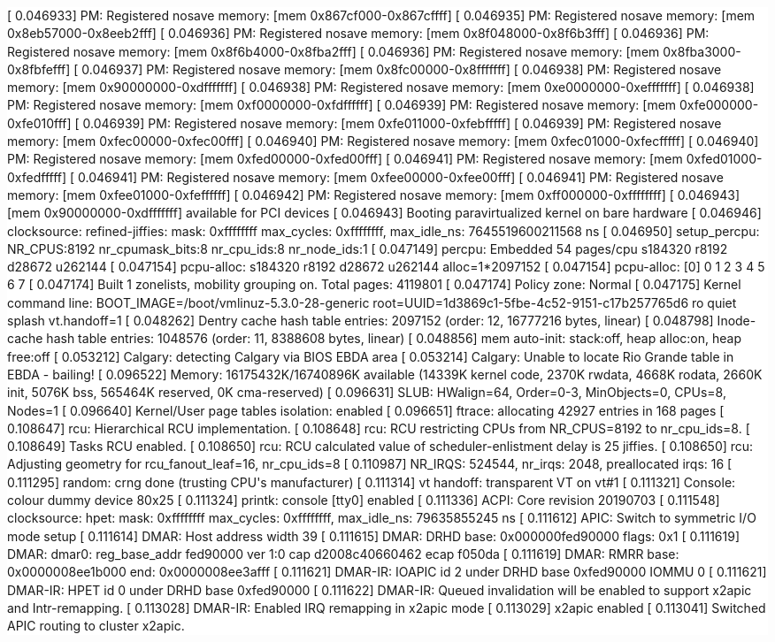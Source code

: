 [    0.046933] PM: Registered nosave memory: [mem 0x867cf000-0x867cffff]
[    0.046935] PM: Registered nosave memory: [mem 0x8eb57000-0x8eeb2fff]
[    0.046936] PM: Registered nosave memory: [mem 0x8f048000-0x8f6b3fff]
[    0.046936] PM: Registered nosave memory: [mem 0x8f6b4000-0x8fba2fff]
[    0.046936] PM: Registered nosave memory: [mem 0x8fba3000-0x8fbfefff]
[    0.046937] PM: Registered nosave memory: [mem 0x8fc00000-0x8fffffff]
[    0.046938] PM: Registered nosave memory: [mem 0x90000000-0xdfffffff]
[    0.046938] PM: Registered nosave memory: [mem 0xe0000000-0xefffffff]
[    0.046938] PM: Registered nosave memory: [mem 0xf0000000-0xfdffffff]
[    0.046939] PM: Registered nosave memory: [mem 0xfe000000-0xfe010fff]
[    0.046939] PM: Registered nosave memory: [mem 0xfe011000-0xfebfffff]
[    0.046939] PM: Registered nosave memory: [mem 0xfec00000-0xfec00fff]
[    0.046940] PM: Registered nosave memory: [mem 0xfec01000-0xfecfffff]
[    0.046940] PM: Registered nosave memory: [mem 0xfed00000-0xfed00fff]
[    0.046941] PM: Registered nosave memory: [mem 0xfed01000-0xfedfffff]
[    0.046941] PM: Registered nosave memory: [mem 0xfee00000-0xfee00fff]
[    0.046941] PM: Registered nosave memory: [mem 0xfee01000-0xfeffffff]
[    0.046942] PM: Registered nosave memory: [mem 0xff000000-0xffffffff]
[    0.046943] [mem 0x90000000-0xdfffffff] available for PCI devices
[    0.046943] Booting paravirtualized kernel on bare hardware
[    0.046946] clocksource: refined-jiffies: mask: 0xffffffff max_cycles: 0xffffffff, max_idle_ns: 7645519600211568 ns
[    0.046950] setup_percpu: NR_CPUS:8192 nr_cpumask_bits:8 nr_cpu_ids:8 nr_node_ids:1
[    0.047149] percpu: Embedded 54 pages/cpu s184320 r8192 d28672 u262144
[    0.047154] pcpu-alloc: s184320 r8192 d28672 u262144 alloc=1*2097152
[    0.047154] pcpu-alloc: [0] 0 1 2 3 4 5 6 7 
[    0.047174] Built 1 zonelists, mobility grouping on.  Total pages: 4119801
[    0.047174] Policy zone: Normal
[    0.047175] Kernel command line: BOOT_IMAGE=/boot/vmlinuz-5.3.0-28-generic root=UUID=1d3869c1-5fbe-4c52-9151-c17b257765d6 ro quiet splash vt.handoff=1
[    0.048262] Dentry cache hash table entries: 2097152 (order: 12, 16777216 bytes, linear)
[    0.048798] Inode-cache hash table entries: 1048576 (order: 11, 8388608 bytes, linear)
[    0.048856] mem auto-init: stack:off, heap alloc:on, heap free:off
[    0.053212] Calgary: detecting Calgary via BIOS EBDA area
[    0.053214] Calgary: Unable to locate Rio Grande table in EBDA - bailing!
[    0.096522] Memory: 16175432K/16740896K available (14339K kernel code, 2370K rwdata, 4668K rodata, 2660K init, 5076K bss, 565464K reserved, 0K cma-reserved)
[    0.096631] SLUB: HWalign=64, Order=0-3, MinObjects=0, CPUs=8, Nodes=1
[    0.096640] Kernel/User page tables isolation: enabled
[    0.096651] ftrace: allocating 42927 entries in 168 pages
[    0.108647] rcu: Hierarchical RCU implementation.
[    0.108648] rcu: 	RCU restricting CPUs from NR_CPUS=8192 to nr_cpu_ids=8.
[    0.108649] 	Tasks RCU enabled.
[    0.108650] rcu: RCU calculated value of scheduler-enlistment delay is 25 jiffies.
[    0.108650] rcu: Adjusting geometry for rcu_fanout_leaf=16, nr_cpu_ids=8
[    0.110987] NR_IRQS: 524544, nr_irqs: 2048, preallocated irqs: 16
[    0.111295] random: crng done (trusting CPU's manufacturer)
[    0.111314] vt handoff: transparent VT on vt#1
[    0.111321] Console: colour dummy device 80x25
[    0.111324] printk: console [tty0] enabled
[    0.111336] ACPI: Core revision 20190703
[    0.111548] clocksource: hpet: mask: 0xffffffff max_cycles: 0xffffffff, max_idle_ns: 79635855245 ns
[    0.111612] APIC: Switch to symmetric I/O mode setup
[    0.111614] DMAR: Host address width 39
[    0.111615] DMAR: DRHD base: 0x000000fed90000 flags: 0x1
[    0.111619] DMAR: dmar0: reg_base_addr fed90000 ver 1:0 cap d2008c40660462 ecap f050da
[    0.111619] DMAR: RMRR base: 0x0000008ee1b000 end: 0x0000008ee3afff
[    0.111621] DMAR-IR: IOAPIC id 2 under DRHD base  0xfed90000 IOMMU 0
[    0.111621] DMAR-IR: HPET id 0 under DRHD base 0xfed90000
[    0.111622] DMAR-IR: Queued invalidation will be enabled to support x2apic and Intr-remapping.
[    0.113028] DMAR-IR: Enabled IRQ remapping in x2apic mode
[    0.113029] x2apic enabled
[    0.113041] Switched APIC routing to cluster x2apic.